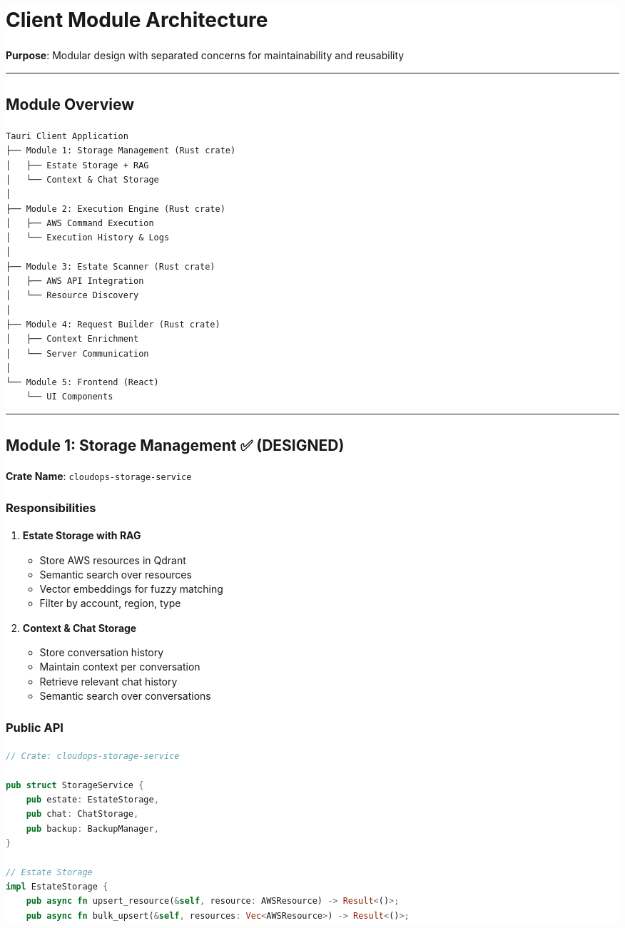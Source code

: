 # Client Module Architecture

**Purpose**: Modular design with separated concerns for maintainability and reusability

---

## Module Overview

```
Tauri Client Application
├── Module 1: Storage Management (Rust crate)
│   ├── Estate Storage + RAG
│   └── Context & Chat Storage
│
├── Module 2: Execution Engine (Rust crate)
│   ├── AWS Command Execution
│   └── Execution History & Logs
│
├── Module 3: Estate Scanner (Rust crate)
│   ├── AWS API Integration
│   └── Resource Discovery
│
├── Module 4: Request Builder (Rust crate)
│   ├── Context Enrichment
│   └── Server Communication
│
└── Module 5: Frontend (React)
    └── UI Components
```

---

## Module 1: Storage Management ✅ (DESIGNED)

**Crate Name**: `cloudops-storage-service`

### Responsibilities
1. **Estate Storage with RAG**
   - Store AWS resources in Qdrant
   - Semantic search over resources
   - Vector embeddings for fuzzy matching
   - Filter by account, region, type

2. **Context & Chat Storage**
   - Store conversation history
   - Maintain context per conversation
   - Retrieve relevant chat history
   - Semantic search over conversations

### Public API
```rust
// Crate: cloudops-storage-service

pub struct StorageService {
    pub estate: EstateStorage,
    pub chat: ChatStorage,
    pub backup: BackupManager,
}

// Estate Storage
impl EstateStorage {
    pub async fn upsert_resource(&self, resource: AWSResource) -> Result<()>;
    pub async fn bulk_upsert(&self, resources: Vec<AWSResource>) -> Result<()>;
```